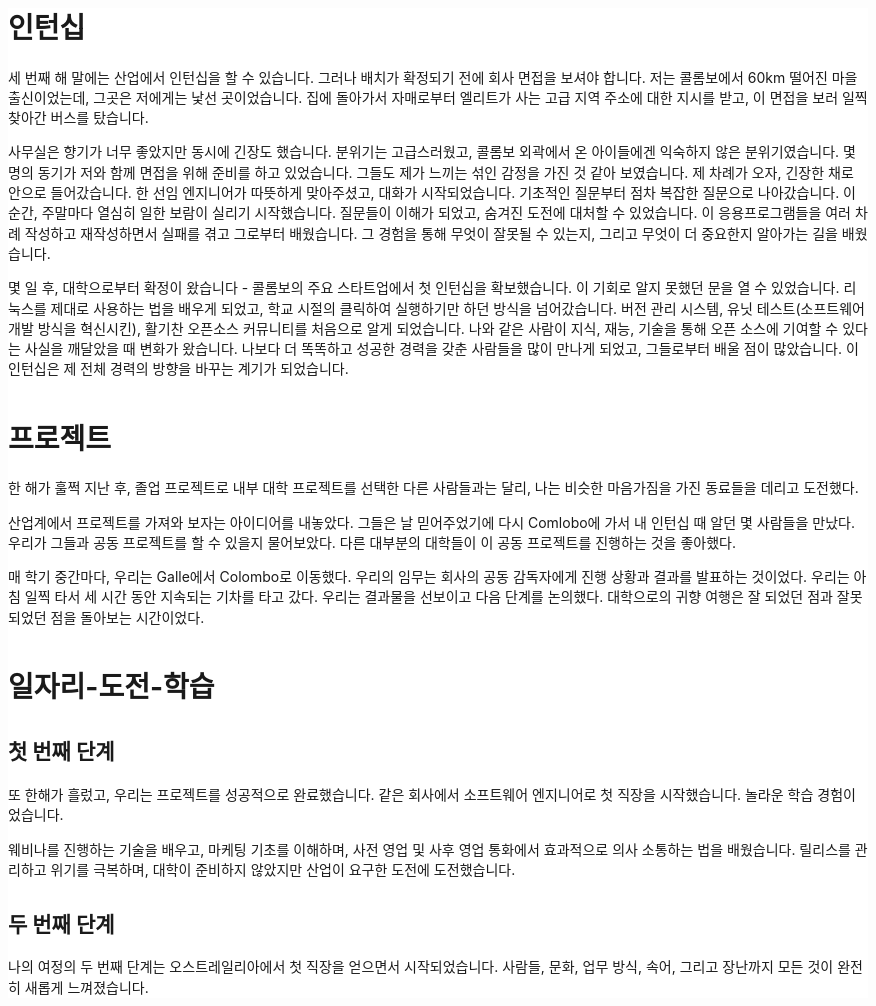 # 인턴십

<div class="content-ad"></div>

세 번째 해 말에는 산업에서 인턴십을 할 수 있습니다. 그러나 배치가 확정되기 전에 회사 면접을 보셔야 합니다.
저는 콜롬보에서 60km 떨어진 마을 출신이었는데, 그곳은 저에게는 낯선 곳이었습니다. 집에 돌아가서 자매로부터 엘리트가 사는 고급 지역 주소에 대한 지시를 받고, 이 면접을 보러 일찍 찾아간 버스를 탔습니다.

사무실은 향기가 너무 좋았지만 동시에 긴장도 했습니다. 분위기는 고급스러웠고, 콜롬보 외곽에서 온 아이들에겐 익숙하지 않은 분위기였습니다. 몇 명의 동기가 저와 함께 면접을 위해 준비를 하고 있었습니다. 그들도 제가 느끼는 섞인 감정을 가진 것 같아 보였습니다.
제 차례가 오자, 긴장한 채로 안으로 들어갔습니다. 한 선임 엔지니어가 따뜻하게 맞아주셨고, 대화가 시작되었습니다. 기초적인 질문부터 점차 복잡한 질문으로 나아갔습니다. 이 순간, 주말마다 열심히 일한 보람이 실리기 시작했습니다. 
질문들이 이해가 되었고, 숨겨진 도전에 대처할 수 있었습니다. 이 응용프로그램들을 여러 차례 작성하고 재작성하면서 실패를 겪고 그로부터 배웠습니다. 그 경험을 통해 무엇이 잘못될 수 있는지, 그리고 무엇이 더 중요한지 알아가는 길을 배웠습니다.

몇 일 후, 대학으로부터 확정이 왔습니다 - 콜롬보의 주요 스타트업에서 첫 인턴십을 확보했습니다. 
이 기회로 알지 못했던 문을 열 수 있었습니다. 
리눅스를 제대로 사용하는 법을 배우게 되었고, 학교 시절의 클릭하여 실행하기만 하던 방식을 넘어갔습니다. 
버전 관리 시스템, 유닛 테스트(소프트웨어 개발 방식을 혁신시킨), 활기찬 오픈소스 커뮤니티를 처음으로 알게 되었습니다. 나와 같은 사람이 지식, 재능, 기술을 통해 오픈 소스에 기여할 수 있다는 사실을 깨달았을 때 변화가 왔습니다.
나보다 더 똑똑하고 성공한 경력을 갖춘 사람들을 많이 만나게 되었고, 그들로부터 배울 점이 많았습니다.
이 인턴십은 제 전체 경력의 방향을 바꾸는 계기가 되었습니다.

<div class="content-ad"></div>

# 프로젝트

한 해가 훌쩍 지난 후, 졸업 프로젝트로 내부 대학 프로젝트를 선택한 다른 사람들과는 달리, 나는 비슷한 마음가짐을 가진 동료들을 데리고 도전했다.

산업계에서 프로젝트를 가져와 보자는 아이디어를 내놓았다. 그들은 날 믿어주었기에 다시 Comlobo에 가서 내 인턴십 때 알던 몇 사람들을 만났다. 우리가 그들과 공동 프로젝트를 할 수 있을지 물어보았다. 다른 대부분의 대학들이 이 공동 프로젝트를 진행하는 것을 좋아했다.

매 학기 중간마다, 우리는 Galle에서 Colombo로 이동했다. 우리의 임무는 회사의 공동 감독자에게 진행 상황과 결과를 발표하는 것이었다. 우리는 아침 일찍 타서 세 시간 동안 지속되는 기차를 타고 갔다. 우리는 결과물을 선보이고 다음 단계를 논의했다. 대학으로의 귀향 여행은 잘 되었던 점과 잘못 되었던 점을 돌아보는 시간이었다.

<div class="content-ad"></div>

# 일자리-도전-학습

## 첫 번째 단계

또 한해가 흘렀고, 우리는 프로젝트를 성공적으로 완료했습니다. 같은 회사에서 소프트웨어 엔지니어로 첫 직장을 시작했습니다. 놀라운 학습 경험이었습니다.

웨비나를 진행하는 기술을 배우고, 마케팅 기초를 이해하며, 사전 영업 및 사후 영업 통화에서 효과적으로 의사 소통하는 법을 배웠습니다. 릴리스를 관리하고 위기를 극복하며, 대학이 준비하지 않았지만 산업이 요구한 도전에 도전했습니다.

<div class="content-ad"></div>

## 두 번째 단계

나의 여정의 두 번째 단계는 오스트레일리아에서 첫 직장을 얻으면서 시작되었습니다. 사람들, 문화, 업무 방식, 속어, 그리고 장난까지 모든 것이 완전히 새롭게 느껴졌습니다.
